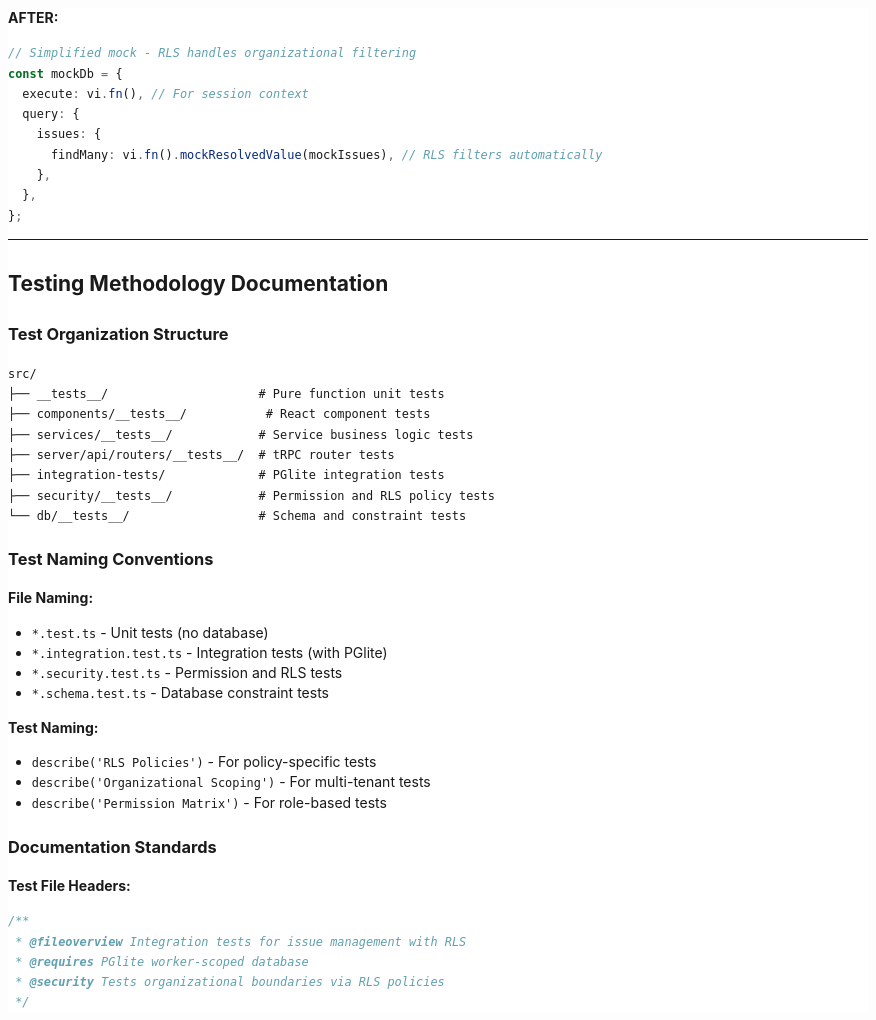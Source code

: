**AFTER:**

```typescript
// Simplified mock - RLS handles organizational filtering
const mockDb = {
  execute: vi.fn(), // For session context
  query: {
    issues: {
      findMany: vi.fn().mockResolvedValue(mockIssues), // RLS filters automatically
    },
  },
};
```

---

## Testing Methodology Documentation

### Test Organization Structure

```
src/
├── __tests__/                     # Pure function unit tests
├── components/__tests__/           # React component tests
├── services/__tests__/            # Service business logic tests
├── server/api/routers/__tests__/  # tRPC router tests
├── integration-tests/             # PGlite integration tests
├── security/__tests__/            # Permission and RLS policy tests
└── db/__tests__/                  # Schema and constraint tests
```

### Test Naming Conventions

**File Naming:**

- `*.test.ts` - Unit tests (no database)
- `*.integration.test.ts` - Integration tests (with PGlite)
- `*.security.test.ts` - Permission and RLS tests
- `*.schema.test.ts` - Database constraint tests

**Test Naming:**

- `describe('RLS Policies')` - For policy-specific tests
- `describe('Organizational Scoping')` - For multi-tenant tests
- `describe('Permission Matrix')` - For role-based tests

### Documentation Standards

**Test File Headers:**

```typescript
/**
 * @fileoverview Integration tests for issue management with RLS
 * @requires PGlite worker-scoped database
 * @security Tests organizational boundaries via RLS policies
 */
```
